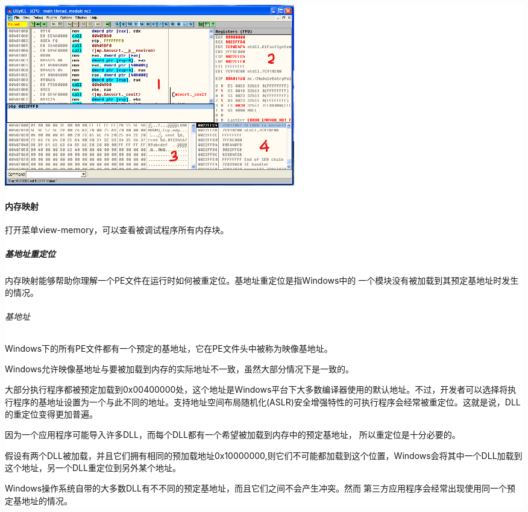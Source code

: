 <img src="images/08/ollydbgwindow.png" width="480" alt="" />


#### 内存映射

打开菜单view-memory，可以查看被调试程序所有内存块。

##### 基地址重定位

内存映射能够帮助你理解一个PE文件在运行时如何被重定位。基地址重定位是指Windows中的
一个模块没有被加载到其预定基地址时发生的情况。

###### 基地址

Windows下的所有PE文件都有一个预定的基地址，它在PE文件头中被称为映像基地址。

Windows允许映像基地址与要被加载到内存的实际地址不一致，虽然大部分情况下是一致的。

大部分执行程序都被预定加载到0x00400000处，这个地址是Windows平台下大多数编译器使用的默认地址。不过，开发者可以选择将执行程序的基地址设置为一个与此不同的地址。支持地址空间布局随机化(ASLR)安全增强特性的可执行程序会经常被重定位。这就是说，DLL的重定位变得更加普遍。

因为一个应用程序可能导入许多DLL，而每个DLL都有一个希望被加载到内存中的预定基地址，
所以重定位是十分必要的。

假设有两个DLL被加载，并且它们拥有相同的预加载地址0x10000000,则它们不可能都加载到这个位置，Windows会将其中一个DLL加载到这个地址，另一个DLL重定位到另外某个地址。

Windows操作系统自带的大多数DLL有不不同的预定基地址，而且它们之间不会产生冲突。然而
第三方应用程序会经常出现使用同一个预定基地址的情况。
